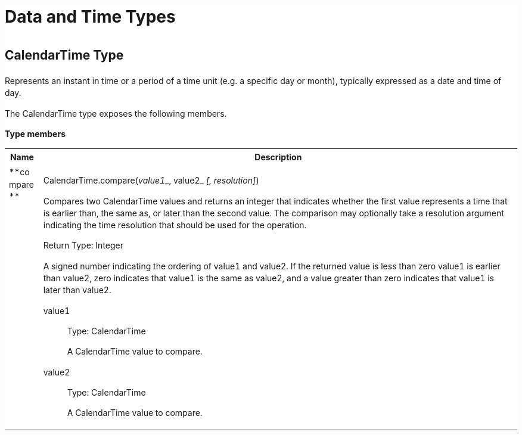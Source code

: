 # Data and Time Types

## CalendarTime Type

Represents an instant in time or a period of a time unit (e.g. a specific day or month), typically expressed as a date and time of day.

The CalendarTime type exposes the following members.

**Type members**

<table style="WIDTH: 100%">

<tbody>

<tr>

<th>Name</th>

<th>Description</th>

</tr>

<tr>

<td>**compare**</td>

<td>

CalendarTime.compare(_value1__, value2_ _[, resolution]_)

Compares two CalendarTime values and returns an integer that indicates whether the first value represents a time that is earlier than, the same as, or later than the second value. The comparison may optionally take a resolution argument indicating the time resolution that should be used for the operation.

Return Type: Integer

A signed number indicating the ordering of value1 and value2\. If the returned value is less than zero value1 is earlier than value2, zero indicates that value1 is the same as value2, and a value greater than zero indicates that value1 is later than value2.

<dl>

<dt>value1</dt>

<dd>

Type: CalendarTime

A CalendarTime value to compare.

</dd>

<dt>value2</dt>

<dd>

Type: CalendarTime

A CalendarTime value to compare.
